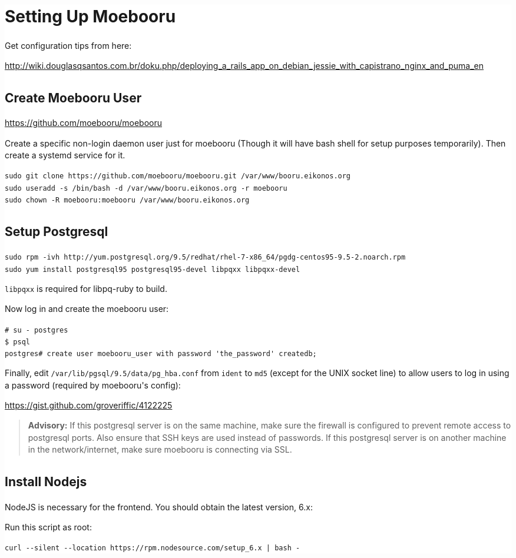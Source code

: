 Setting Up Moebooru
===================

Get configuration tips from here:

http://wiki.douglasqsantos.com.br/doku.php/deploying_a_rails_app_on_debian_jessie_with_capistrano_nginx_and_puma_en

## Create Moebooru User

https://github.com/moebooru/moebooru

Create a specific non-login daemon user just for moebooru (Though it will have bash shell for setup purposes temporarily). Then create a systemd service for it.

```
sudo git clone https://github.com/moebooru/moebooru.git /var/www/booru.eikonos.org
sudo useradd -s /bin/bash -d /var/www/booru.eikonos.org -r moebooru
sudo chown -R moebooru:moebooru /var/www/booru.eikonos.org
```

## Setup Postgresql

```
sudo rpm -ivh http://yum.postgresql.org/9.5/redhat/rhel-7-x86_64/pgdg-centos95-9.5-2.noarch.rpm
sudo yum install postgresql95 postgresql95-devel libpqxx libpqxx-devel
```

`libpqxx` is required for libpq-ruby to build.

Now log in and create the moebooru user:

```
# su - postgres
$ psql
postgres# create user moebooru_user with password 'the_password' createdb;
```

Finally, edit `/var/lib/pgsql/9.5/data/pg_hba.conf` from `ident` to `md5` (except for the UNIX socket line) to allow users to log in using a password (required by moebooru's config):

https://gist.github.com/groveriffic/4122225

> **Advisory:** If this postgresql server is on the same machine, make sure the firewall is configured to prevent remote access to postgresql ports. Also ensure that SSH keys are used instead of passwords. If this postgresql server is on another machine in the network/internet, make sure moebooru is connecting via SSL.

## Install Nodejs

NodeJS is necessary for the frontend. You should obtain the latest version, 6.x:

Run this script as root:

```
curl --silent --location https://rpm.nodesource.com/setup_6.x | bash -
```
